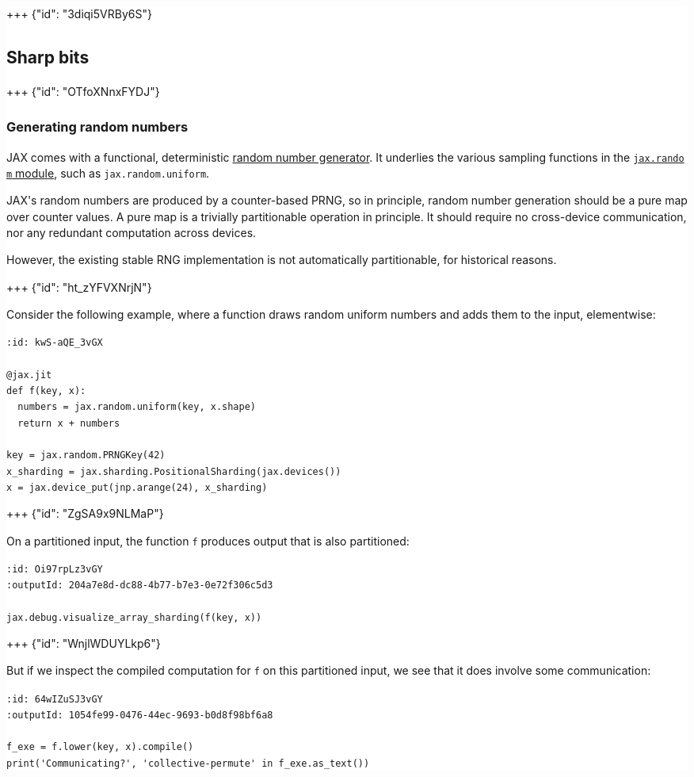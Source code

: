 +++ {"id": "3diqi5VRBy6S"}

## Sharp bits

+++ {"id": "OTfoXNnxFYDJ"}

### Generating random numbers

JAX comes with a functional, deterministic [random number generator](https://jax.readthedocs.io/en/latest/jep/263-prng.html). It underlies the various sampling functions in the [`jax.random` module](https://jax.readthedocs.io/en/latest/jax.random.html), such as `jax.random.uniform`.

JAX's random numbers are produced by a counter-based PRNG, so in principle, random number generation should be a pure map over counter values. A pure map is a trivially partitionable operation in principle. It should require no cross-device communication, nor any redundant computation across devices.

However, the existing stable RNG implementation is not automatically partitionable, for historical reasons.

+++ {"id": "ht_zYFVXNrjN"}

Consider the following example, where a function draws random uniform numbers and adds them to the input, elementwise:

```{code-cell}
:id: kwS-aQE_3vGX

@jax.jit
def f(key, x):
  numbers = jax.random.uniform(key, x.shape)
  return x + numbers

key = jax.random.PRNGKey(42)
x_sharding = jax.sharding.PositionalSharding(jax.devices())
x = jax.device_put(jnp.arange(24), x_sharding)
```

+++ {"id": "ZgSA9x9NLMaP"}

On a partitioned input, the function `f` produces output that is also partitioned:

```{code-cell}
:id: Oi97rpLz3vGY
:outputId: 204a7e8d-dc88-4b77-b7e3-0e72f306c5d3

jax.debug.visualize_array_sharding(f(key, x))
```

+++ {"id": "WnjlWDUYLkp6"}

But if we inspect the compiled computation for `f` on this partitioned input, we see that it does involve some communication:

```{code-cell}
:id: 64wIZuSJ3vGY
:outputId: 1054fe99-0476-44ec-9693-b0d8f98bf6a8

f_exe = f.lower(key, x).compile()
print('Communicating?', 'collective-permute' in f_exe.as_text())
```
